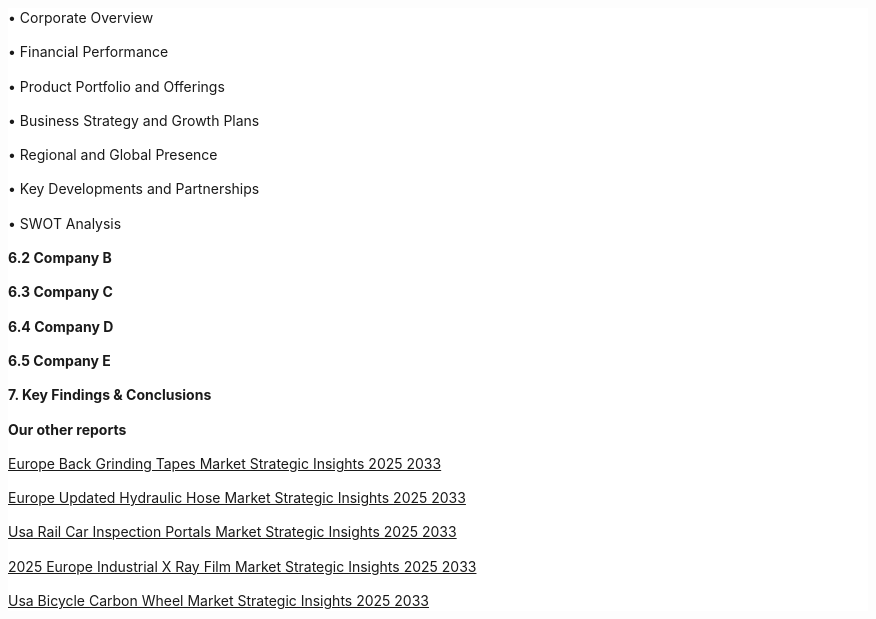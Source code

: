 • Corporate Overview

• Financial Performance

• Product Portfolio and Offerings

• Business Strategy and Growth Plans

• Regional and Global Presence

• Key Developments and Partnerships

• SWOT Analysis

<strong>6.2 Company B</strong>

<strong>6.3 Company C</strong>

<strong>6.4 Company D</strong>

<strong>6.5 Company E</strong>

<strong>7. Key Findings & Conclusions</strong>

<strong>Our other reports</strong>

<a href=https://www.linkedin.com/pulse/europe-back-grinding-tapes-market-company-challenges-junaf/>Europe Back Grinding Tapes Market Strategic Insights 2025   2033</a>

<a href=https://www.linkedin.com/pulse/europe-updated-hydraulic-hose-market-segmented-type-duyff/>Europe Updated Hydraulic Hose Market Strategic Insights 2025   2033</a>

<a href=https://www.linkedin.com/pulse/usa-rail-car-inspection-portals-market-segmentation-insights-didef/>Usa Rail Car Inspection Portals Market Strategic Insights 2025   2033</a>

<a href=https://www.linkedin.com/pulse/2025-europe-industrial-x-ray-film-market-report-latest-beuhf/>2025 Europe Industrial X Ray Film Market Strategic Insights 2025   2033</a>

<a href=https://www.linkedin.com/pulse/usa-bicycle-carbon-wheel-market-report-expert-led-1aemf/>Usa Bicycle Carbon Wheel Market Strategic Insights 2025   2033</a>